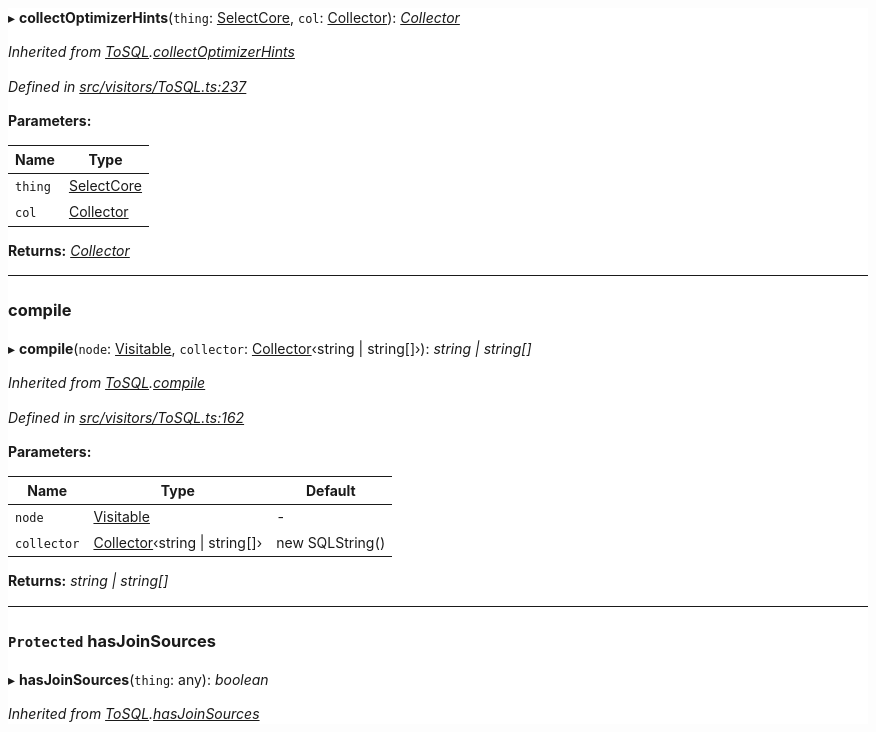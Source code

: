 ▸ **collectOptimizerHints**(`thing`:
[SelectCore](_nodes_selectcore_.selectcore.md), `col`:
[Collector](../interfaces/_collectors_collector_.collector.md)):
_[Collector](../interfaces/_collectors_collector_.collector.md)_

_Inherited from
[ToSQL](_visitors_tosql_.tosql.md).[collectOptimizerHints](_visitors_tosql_.tosql.md#protected-collectoptimizerhints)_

_Defined in
[src/visitors/ToSQL.ts:237](https://github.com/sequeljs/ast/blob/aa0ef0f/src/visitors/ToSQL.ts#L237)_

**Parameters:**

| Name    | Type                                                           |
| ------- | -------------------------------------------------------------- |
| `thing` | [SelectCore](_nodes_selectcore_.selectcore.md)                 |
| `col`   | [Collector](../interfaces/_collectors_collector_.collector.md) |

**Returns:** _[Collector](../interfaces/_collectors_collector_.collector.md)_

---

### compile

▸ **compile**(`node`: [Visitable](../modules/_visitors_visitable_.md#visitable),
`collector`:
[Collector](../interfaces/_collectors_collector_.collector.md)‹string |
string[]›): _string | string[]_

_Inherited from
[ToSQL](_visitors_tosql_.tosql.md).[compile](_visitors_tosql_.tosql.md#compile)_

_Defined in
[src/visitors/ToSQL.ts:162](https://github.com/sequeljs/ast/blob/aa0ef0f/src/visitors/ToSQL.ts#L162)_

**Parameters:**

| Name        | Type                                                                                   | Default         |
| ----------- | -------------------------------------------------------------------------------------- | --------------- |
| `node`      | [Visitable](../modules/_visitors_visitable_.md#visitable)                              | -               |
| `collector` | [Collector](../interfaces/_collectors_collector_.collector.md)‹string &#124; string[]› | new SQLString() |

**Returns:** _string | string[]_

---

### `Protected` hasJoinSources

▸ **hasJoinSources**(`thing`: any): _boolean_

_Inherited from
[ToSQL](_visitors_tosql_.tosql.md).[hasJoinSources](_visitors_tosql_.tosql.md#protected-hasjoinsources)_

